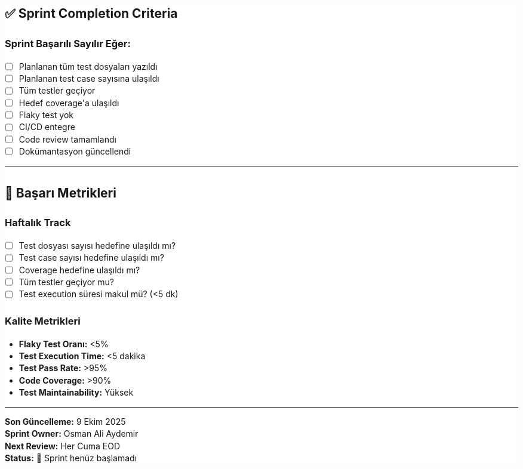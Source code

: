 
## ✅ Sprint Completion Criteria

### Sprint Başarılı Sayılır Eğer:
- [ ] Planlanan tüm test dosyaları yazıldı
- [ ] Planlanan test case sayısına ulaşıldı
- [ ] Tüm testler geçiyor
- [ ] Hedef coverage'a ulaşıldı
- [ ] Flaky test yok
- [ ] CI/CD entegre
- [ ] Code review tamamlandı
- [ ] Dokümantasyon güncellendi

---

## 🚀 Başarı Metrikleri

### Haftalık Track
- [ ] Test dosyası sayısı hedefine ulaşıldı mı?
- [ ] Test case sayısı hedefine ulaşıldı mı?
- [ ] Coverage hedefine ulaşıldı mı?
- [ ] Tüm testler geçiyor mu?
- [ ] Test execution süresi makul mü? (<5 dk)

### Kalite Metrikleri
- **Flaky Test Oranı:** <5%
- **Test Execution Time:** <5 dakika
- **Test Pass Rate:** >95%
- **Code Coverage:** >90%
- **Test Maintainability:** Yüksek

---

**Son Güncelleme:** 9 Ekim 2025  
**Sprint Owner:** Osman Ali Aydemir  
**Next Review:** Her Cuma EOD  
**Status:** 🔴 Sprint henüz başlamadı

